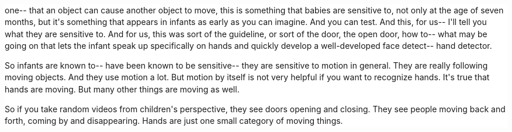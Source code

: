   <span m='855830'>one--</span> <span m='857330'>that</span> <span m='857600'>an</span>
  <span m='857750'>object</span> <span m='858260'>can</span> <span m='858530'>cause</span>
  <span m='859010'>another</span> <span m='859370'>object</span> <span m='859700'>to</span>
  <span m='859850'>move,</span> <span m='860690'>this</span> <span m='860900'>is</span>
  <span m='860960'>something</span> <span m='861350'>that</span> <span m='861470'>babies</span>
  <span m='861920'>are</span> <span m='863120'>sensitive</span> <span m='863720'>to,</span>
  <span m='863940'>not</span> <span m='864170'>only</span> <span m='864470'>at</span>
  <span m='864530'>the</span> <span m='864740'>age</span> <span m='865040'>of</span>
  <span m='865820'>seven</span> <span m='866240'>months,</span> <span m='866930'>but</span>
  <span m='867110'>it's</span> <span m='867230'>something</span> <span m='867590'>that</span>
  <span m='867980'>appears</span> <span m='868430'>in</span> <span m='868520'>infants</span>
  <span m='869090'>as</span> <span m='869300'>early</span> <span m='871040'>as</span>
  <span m='871190'>you</span> <span m='871280'>can</span> <span m='871430'>imagine.</span>
  <span m='872390'>And</span> <span m='872960'>you</span> <span m='873110'>can</span>
  <span m='873260'>test.</span> <span m='874235'>And</span> <span m='874730'>this,</span>
  <span m='875030'>for</span> <span m='875210'>us--</span> <span m='875450'>I'll</span>
  <span m='875840'>tell</span> <span m='876020'>you</span> <span m='876110'>what</span>
  <span m='876320'>they are</span> <span m='876440'>sensitive</span> <span m='876980'>to.</span>
  <span m='877220'>And</span> <span m='877310'>for</span> <span m='877520'>us,</span>
  <span m='877760'>this</span> <span m='877910'>was</span> <span m='878060'>sort</span>
  <span m='878270'>of</span> <span m='878360'>the</span> <span m='878450'>guideline,</span>
  <span m='879080'>or</span> <span m='879140'>sort</span> <span m='879380'>of</span>
  <span m='879500'>the</span> <span m='879590'>door,</span> <span m='879940'>the</span>
  <span m='880040'>open</span> <span m='880350'>door,</span> <span m='880790'>how
  to--</span> <span m='881375'>what</span> <span m='881630'>may</span> <span m='881810'>be</span>
  <span m='882290'>going</span> <span m='882620'>on</span> <span m='884030'>that</span>
  <span m='884300'>lets</span> <span m='884600'>the</span> <span m='885980'>infant</span>
  <span m='886440'>speak</span> <span m='886820'>up</span> <span m='887000'>specifically</span>
  <span m='887690'>on</span> <span m='887840'>hands</span> <span m='888170'>and</span>
  <span m='888290'>quickly</span> <span m='888680'>develop</span> <span m='890290'>a</span>
  <span m='890390'>well-developed</span> <span m='891020'>face</span> <span m='891320'>detect--</span>
  <span m='892190'>hand</span> <span m='892370'>detector.</span> </p><p><span m='893370'>So</span>
  <span m='894080'>infants</span> <span m='894410'>are</span> <span m='894500'>known</span>
  <span m='894800'>to--</span> <span m='895070'>have</span> <span m='895430'>been</span>
  <span m='895550'>known</span> <span m='895790'>to</span> <span m='895910'>be</span>
  <span m='896480'>sensitive--</span> <span m='897340'>they are</span> <span m='897770'>sensitive</span>
  <span m='898200'>to</span> <span m='898300'>motion</span> <span m='898610'>in</span>
  <span m='898760'>general.</span> <span m='899260'>They are</span> <span m='899320'>really</span>
  <span m='899600'>following</span> <span m='900440'>moving</span> <span m='900800'>objects.</span>
  <span m='901290'>And</span> <span m='901400'>they</span> <span m='901730'>use</span>
  <span m='902030'>motion</span> <span m='902870'>a</span> <span m='902930'>lot.</span>
  <span m='904070'>But</span> <span m='904280'>motion</span> <span m='904610'>by</span>
  <span m='904730'>itself</span> <span m='905180'>is</span> <span m='905300'>not</span>
  <span m='905510'>very</span> <span m='905720'>helpful</span> <span m='906260'>if</span>
  <span m='906410'>you</span> <span m='906500'>want</span> <span m='906680'>to</span>
  <span m='906770'>recognize</span> <span m='907340'>hands.</span> <span m='907700'>It's</span>
  <span m='907880'>true</span> <span m='908660'>that</span> <span m='908810'>hands</span>
  <span m='909050'>are</span> <span m='909140'>moving.</span> <span m='909950'>But</span>
  <span m='910100'>many</span> <span m='910370'>other</span> <span m='910550'>things</span>
  <span m='910820'>are</span> <span m='910880'>moving</span> <span m='912410'>as</span>
  <span m='912590'>well.</span> </p><p><span m='912990'>So</span> <span m='913010'>if</span>
  <span m='913130'>you</span> <span m='913220'>take</span> <span m='913520'>random</span>
  <span m='914510'>videos</span> <span m='915080'>from</span> <span m='916760'>children's</span>
  <span m='917180'>perspective,</span> <span m='918390'>they</span> <span m='918470'>see</span>
  <span m='918700'>doors</span> <span m='919070'>opening</span> <span m='919490'>and</span>
  <span m='919580'>closing.</span> <span m='920070'>They</span> <span m='920180'>see</span>
  <span m='920330'>people</span> <span m='920720'>moving</span> <span m='921140'>back</span>
  <span m='921350'>and</span> <span m='921440'>forth,</span> <span m='921800'>coming</span>
  <span m='922100'>by</span> <span m='922400'>and</span> <span m='922730'>disappearing.</span>
  <span m='924050'>Hands</span> <span m='924380'>are</span> <span m='924440'>just</span>
  <span m='924680'>one</span> <span m='925340'>small</span> <span m='925770'>category</span>
  <span m='926270'>of</span> <span m='927050'>moving</span> <span m='927410'>things.</span>